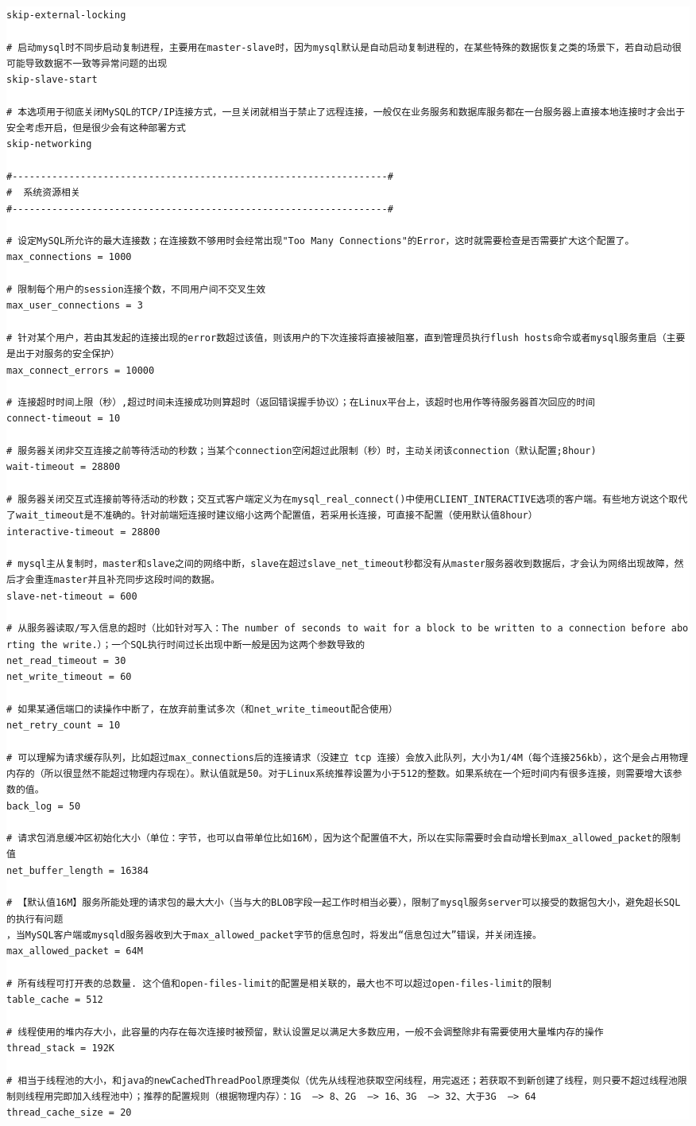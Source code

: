 ``` 
skip-external-locking 

# 启动mysql时不同步启动复制进程，主要用在master-slave时，因为mysql默认是自动启动复制进程的，在某些特殊的数据恢复之类的场景下，若自动启动很可能导致数据不一致等异常问题的出现
skip-slave-start 

# 本选项用于彻底关闭MySQL的TCP/IP连接方式，一旦关闭就相当于禁止了远程连接，一般仅在业务服务和数据库服务都在一台服务器上直接本地连接时才会出于安全考虑开启，但是很少会有这种部署方式
skip-networking 

#------------------------------------------------------------------#
#  系统资源相关
#------------------------------------------------------------------#

# 设定MySQL所允许的最大连接数；在连接数不够用时会经常出现"Too Many Connections"的Error，这时就需要检查是否需要扩大这个配置了。
max_connections = 1000 

# 限制每个用户的session连接个数，不同用户间不交叉生效
max_user_connections = 3

# 针对某个用户，若由其发起的连接出现的error数超过该值，则该用户的下次连接将直接被阻塞，直到管理员执行flush hosts命令或者mysql服务重启（主要是出于对服务的安全保护）
max_connect_errors = 10000

# 连接超时时间上限（秒）,超过时间未连接成功则算超时（返回错误握手协议）；在Linux平台上，该超时也用作等待服务器首次回应的时间
connect-timeout = 10 

# 服务器关闭非交互连接之前等待活动的秒数；当某个connection空闲超过此限制（秒）时，主动关闭该connection（默认配置;8hour)
wait-timeout = 28800 

# 服务器关闭交互式连接前等待活动的秒数；交互式客户端定义为在mysql_real_connect()中使用CLIENT_INTERACTIVE选项的客户端。有些地方说这个取代了wait_timeout是不准确的。针对前端短连接时建议缩小这两个配置值，若采用长连接，可直接不配置（使用默认值8hour）
interactive-timeout = 28800 

# mysql主从复制时，master和slave之间的网络中断，slave在超过slave_net_timeout秒都没有从master服务器收到数据后，才会认为网络出现故障，然后才会重连master并且补充同步这段时间的数据。
slave-net-timeout = 600 

# 从服务器读取/写入信息的超时（比如针对写入：The number of seconds to wait for a block to be written to a connection before aborting the write.）；一个SQL执行时间过长出现中断一般是因为这两个参数导致的
net_read_timeout = 30 
net_write_timeout = 60 

# 如果某通信端口的读操作中断了，在放弃前重试多次（和net_write_timeout配合使用）
net_retry_count = 10 

# 可以理解为请求缓存队列，比如超过max_connections后的连接请求（没建立 tcp 连接）会放入此队列，大小为1/4M（每个连接256kb），这个是会占用物理内存的（所以很显然不能超过物理内存现在）。默认值就是50。对于Linux系统推荐设置为小于512的整数。如果系统在一个短时间内有很多连接，则需要增大该参数的值。
back_log = 50 

# 请求包消息缓冲区初始化大小（单位：字节，也可以自带单位比如16M），因为这个配置值不大，所以在实际需要时会自动增长到max_allowed_packet的限制值
net_buffer_length = 16384 

# 【默认值16M】服务所能处理的请求包的最大大小（当与大的BLOB字段一起工作时相当必要），限制了mysql服务server可以接受的数据包大小，避免超长SQL的执行有问题 
，当MySQL客户端或mysqld服务器收到大于max_allowed_packet字节的信息包时，将发出“信息包过大”错误，并关闭连接。
max_allowed_packet = 64M

# 所有线程可打开表的总数量. 这个值和open-files-limit的配置是相关联的，最大也不可以超过open-files-limit的限制
table_cache = 512 

# 线程使用的堆内存大小，此容量的内存在每次连接时被预留，默认设置足以满足大多数应用，一般不会调整除非有需要使用大量堆内存的操作
thread_stack = 192K 

# 相当于线程池的大小，和java的newCachedThreadPool原理类似（优先从线程池获取空闲线程，用完返还；若获取不到新创建了线程，则只要不超过线程池限制则线程用完即加入线程池中）；推荐的配置规则（根据物理内存）：1G  —> 8、2G  —> 16、3G  —> 32、大于3G  —> 64
thread_cache_size = 20 
```